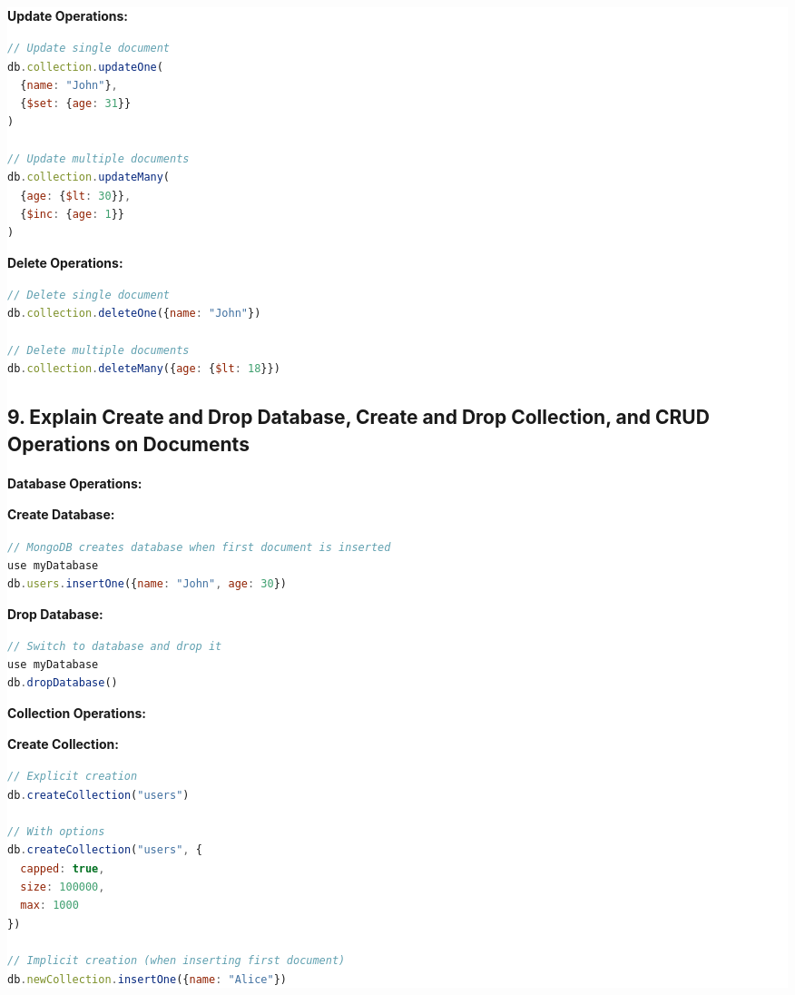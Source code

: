 **Update Operations:**
```javascript
// Update single document
db.collection.updateOne(
  {name: "John"}, 
  {$set: {age: 31}}
)

// Update multiple documents
db.collection.updateMany(
  {age: {$lt: 30}}, 
  {$inc: {age: 1}}
)
```

**Delete Operations:**
```javascript
// Delete single document
db.collection.deleteOne({name: "John"})

// Delete multiple documents
db.collection.deleteMany({age: {$lt: 18}})
```

## 9. Explain Create and Drop Database, Create and Drop Collection, and CRUD Operations on Documents

**Database Operations:**

**Create Database:**
```javascript
// MongoDB creates database when first document is inserted
use myDatabase
db.users.insertOne({name: "John", age: 30})
```

**Drop Database:**
```javascript
// Switch to database and drop it
use myDatabase
db.dropDatabase()
```

**Collection Operations:**

**Create Collection:**
```javascript
// Explicit creation
db.createCollection("users")

// With options
db.createCollection("users", {
  capped: true,
  size: 100000,
  max: 1000
})

// Implicit creation (when inserting first document)
db.newCollection.insertOne({name: "Alice"})
```

